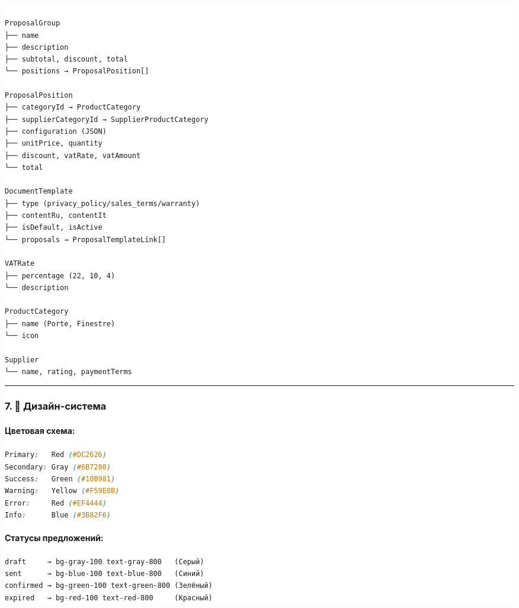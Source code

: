 ```

ProposalGroup
├── name
├── description
├── subtotal, discount, total
└── positions → ProposalPosition[]

ProposalPosition
├── categoryId → ProductCategory
├── supplierCategoryId → SupplierProductCategory
├── configuration (JSON)
├── unitPrice, quantity
├── discount, vatRate, vatAmount
└── total

DocumentTemplate
├── type (privacy_policy/sales_terms/warranty)
├── contentRu, contentIt
├── isDefault, isActive
└── proposals → ProposalTemplateLink[]

VATRate
├── percentage (22, 10, 4)
└── description

ProductCategory
├── name (Porte, Finestre)
└── icon

Supplier
└── name, rating, paymentTerms
```

---

### 7. 🎨 Дизайн-система

#### Цветовая схема:

```css
Primary:   Red (#DC2626)
Secondary: Gray (#6B7280)
Success:   Green (#10B981)
Warning:   Yellow (#F59E0B)
Error:     Red (#EF4444)
Info:      Blue (#3B82F6)
```

#### Статусы предложений:

```
draft     → bg-gray-100 text-gray-800   (Серый)
sent      → bg-blue-100 text-blue-800   (Синий)
confirmed → bg-green-100 text-green-800 (Зелёный)
expired   → bg-red-100 text-red-800     (Красный)
```
